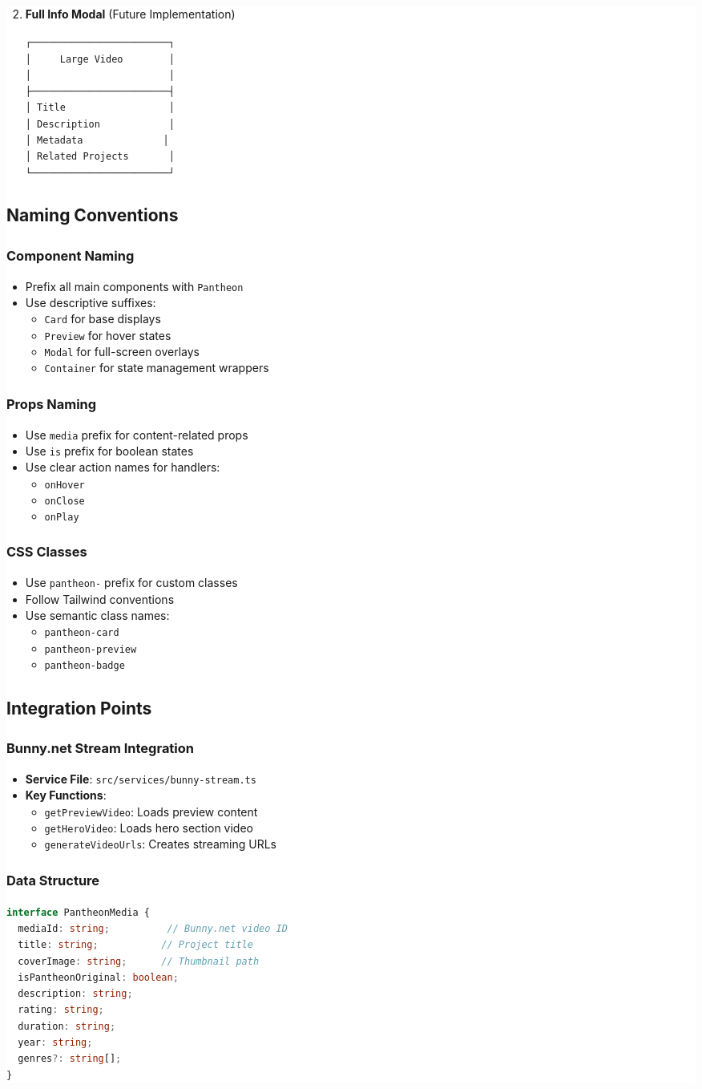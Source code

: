 2. **Full Info Modal** (Future Implementation)
   ```
   ┌────────────────────────┐
   │     Large Video        │
   │                        │
   ├────────────────────────┤
   │ Title                  │
   │ Description            │
   │ Metadata              │
   │ Related Projects       │
   └────────────────────────┘
   ```

## Naming Conventions

### Component Naming
- Prefix all main components with `Pantheon`
- Use descriptive suffixes:
  - `Card` for base displays
  - `Preview` for hover states
  - `Modal` for full-screen overlays
  - `Container` for state management wrappers

### Props Naming
- Use `media` prefix for content-related props
- Use `is` prefix for boolean states
- Use clear action names for handlers:
  - `onHover`
  - `onClose`
  - `onPlay`

### CSS Classes
- Use `pantheon-` prefix for custom classes
- Follow Tailwind conventions
- Use semantic class names:
  - `pantheon-card`
  - `pantheon-preview`
  - `pantheon-badge`

## Integration Points

### Bunny.net Stream Integration
- **Service File**: `src/services/bunny-stream.ts`
- **Key Functions**:
  - `getPreviewVideo`: Loads preview content
  - `getHeroVideo`: Loads hero section video
  - `generateVideoUrls`: Creates streaming URLs

### Data Structure
```typescript
interface PantheonMedia {
  mediaId: string;          // Bunny.net video ID
  title: string;           // Project title
  coverImage: string;      // Thumbnail path
  isPantheonOriginal: boolean;
  description: string;
  rating: string;
  duration: string;
  year: string;
  genres?: string[];
}
```